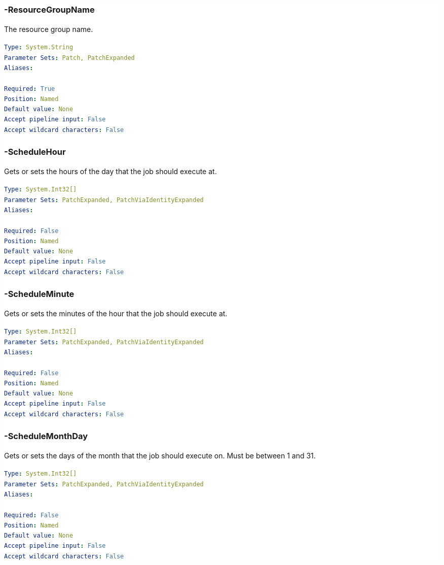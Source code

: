 ### -ResourceGroupName
The resource group name.

```yaml
Type: System.String
Parameter Sets: Patch, PatchExpanded
Aliases:

Required: True
Position: Named
Default value: None
Accept pipeline input: False
Accept wildcard characters: False
```

### -ScheduleHour
Gets or sets the hours of the day that the job should execute at.

```yaml
Type: System.Int32[]
Parameter Sets: PatchExpanded, PatchViaIdentityExpanded
Aliases:

Required: False
Position: Named
Default value: None
Accept pipeline input: False
Accept wildcard characters: False
```

### -ScheduleMinute
Gets or sets the minutes of the hour that the job should execute at.

```yaml
Type: System.Int32[]
Parameter Sets: PatchExpanded, PatchViaIdentityExpanded
Aliases:

Required: False
Position: Named
Default value: None
Accept pipeline input: False
Accept wildcard characters: False
```

### -ScheduleMonthDay
Gets or sets the days of the month that the job should execute on.
Must be between 1 and 31.

```yaml
Type: System.Int32[]
Parameter Sets: PatchExpanded, PatchViaIdentityExpanded
Aliases:

Required: False
Position: Named
Default value: None
Accept pipeline input: False
Accept wildcard characters: False
```
